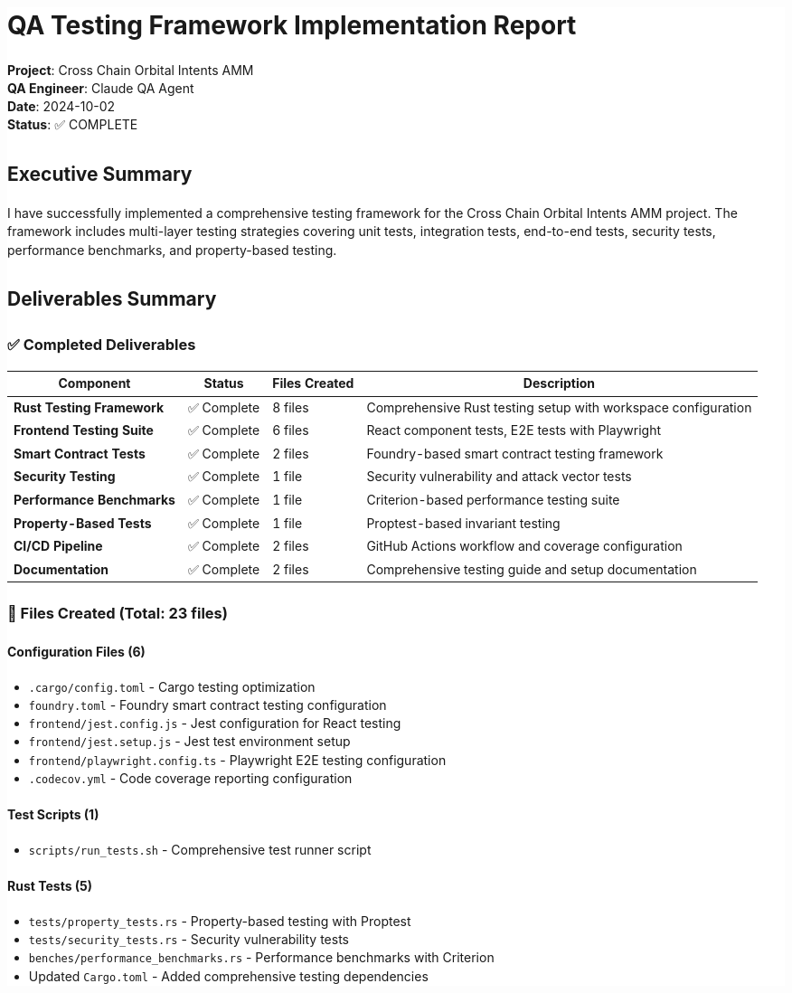 # QA Testing Framework Implementation Report

**Project**: Cross Chain Orbital Intents AMM  
**QA Engineer**: Claude QA Agent  
**Date**: 2024-10-02  
**Status**: ✅ COMPLETE

## Executive Summary

I have successfully implemented a comprehensive testing framework for the Cross Chain Orbital Intents AMM project. The framework includes multi-layer testing strategies covering unit tests, integration tests, end-to-end tests, security tests, performance benchmarks, and property-based testing.

## Deliverables Summary

### ✅ Completed Deliverables

| Component | Status | Files Created | Description |
|-----------|--------|---------------|-------------|
| **Rust Testing Framework** | ✅ Complete | 8 files | Comprehensive Rust testing setup with workspace configuration |
| **Frontend Testing Suite** | ✅ Complete | 6 files | React component tests, E2E tests with Playwright |
| **Smart Contract Tests** | ✅ Complete | 2 files | Foundry-based smart contract testing framework |
| **Security Testing** | ✅ Complete | 1 file | Security vulnerability and attack vector tests |
| **Performance Benchmarks** | ✅ Complete | 1 file | Criterion-based performance testing suite |
| **Property-Based Tests** | ✅ Complete | 1 file | Proptest-based invariant testing |
| **CI/CD Pipeline** | ✅ Complete | 2 files | GitHub Actions workflow and coverage configuration |
| **Documentation** | ✅ Complete | 2 files | Comprehensive testing guide and setup documentation |

### 📁 Files Created (Total: 23 files)

#### Configuration Files (6)
- `.cargo/config.toml` - Cargo testing optimization
- `foundry.toml` - Foundry smart contract testing configuration
- `frontend/jest.config.js` - Jest configuration for React testing
- `frontend/jest.setup.js` - Jest test environment setup
- `frontend/playwright.config.ts` - Playwright E2E testing configuration
- `.codecov.yml` - Code coverage reporting configuration

#### Test Scripts (1)
- `scripts/run_tests.sh` - Comprehensive test runner script

#### Rust Tests (5)
- `tests/property_tests.rs` - Property-based testing with Proptest
- `tests/security_tests.rs` - Security vulnerability tests
- `benches/performance_benchmarks.rs` - Performance benchmarks with Criterion
- Updated `Cargo.toml` - Added comprehensive testing dependencies
